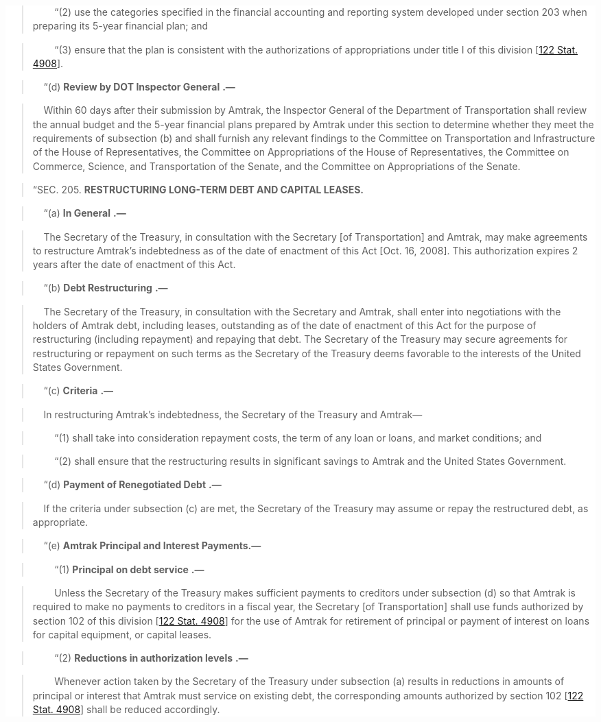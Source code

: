 >         “(2) use the categories specified in the financial accounting and reporting system developed under section 203 when preparing its 5-year financial plan; and

>         “(3) ensure that the plan is consistent with the authorizations of appropriations under title I of this division \[[122 Stat. 4908][/us/stat/122/4908]\].

>     “(d)  __Review by DOT Inspector General__  __.—__ 

>     Within 60 days after their submission by Amtrak, the Inspector General of the Department of Transportation shall review the annual budget and the 5-year financial plans prepared by Amtrak under this section to determine whether they meet the requirements of subsection (b) and shall furnish any relevant findings to the Committee on Transportation and Infrastructure of the House of Representatives, the Committee on Appropriations of the House of Representatives, the Committee on Commerce, Science, and Transportation of the Senate, and the Committee on Appropriations of the Senate.

> “SEC. 205. __RESTRUCTURING LONG-TERM DEBT AND CAPITAL LEASES.__ 

>     “(a)  __In General__  __.—__ 

>     The Secretary of the Treasury, in consultation with the Secretary \[of Transportation\] and Amtrak, may make agreements to restructure Amtrak’s indebtedness as of the date of enactment of this Act \[Oct. 16, 2008\]. This authorization expires 2 years after the date of enactment of this Act.

>     “(b)  __Debt Restructuring__  __.—__ 

>     The Secretary of the Treasury, in consultation with the Secretary and Amtrak, shall enter into negotiations with the holders of Amtrak debt, including leases, outstanding as of the date of enactment of this Act for the purpose of restructuring (including repayment) and repaying that debt. The Secretary of the Treasury may secure agreements for restructuring or repayment on such terms as the Secretary of the Treasury deems favorable to the interests of the United States Government.

>     “(c)  __Criteria__  __.—__ 

>     In restructuring Amtrak’s indebtedness, the Secretary of the Treasury and Amtrak—

>         “(1) shall take into consideration repayment costs, the term of any loan or loans, and market conditions; and

>         “(2) shall ensure that the restructuring results in significant savings to Amtrak and the United States Government.

>     “(d)  __Payment of Renegotiated Debt__  __.—__ 

>     If the criteria under subsection (c) are met, the Secretary of the Treasury may assume or repay the restructured debt, as appropriate.

>     “(e) __Amtrak Principal and Interest Payments.—__ 

>         “(1)  __Principal on debt service__  __.—__ 

>         Unless the Secretary of the Treasury makes sufficient payments to creditors under subsection (d) so that Amtrak is required to make no payments to creditors in a fiscal year, the Secretary \[of Transportation\] shall use funds authorized by section 102 of this division \[[122 Stat. 4908][/us/stat/122/4908]\] for the use of Amtrak for retirement of principal or payment of interest on loans for capital equipment, or capital leases.

>         “(2)  __Reductions in authorization levels__  __.—__ 

>         Whenever action taken by the Secretary of the Treasury under subsection (a) results in reductions in amounts of principal or interest that Amtrak must service on existing debt, the corresponding amounts authorized by section 102 \[[122 Stat. 4908][/us/stat/122/4908]\] shall be reduced accordingly.


[/us/pl/103/272/s1/e]: https://publicdocs.github.io/go/links?ns=uslm&ref=%2Fus%2Fpl%2F103%2F272%2Fs1%2Fe
[/us/stat/108/899]: https://publicdocs.github.io/go/links?ns=uslm&ref=%2Fus%2Fstat%2F108%2F899
[/us/pl/105/134/s105/b]: https://publicdocs.github.io/go/links?ns=uslm&ref=%2Fus%2Fpl%2F105%2F134%2Fs105%2Fb
[/us/stat/111/2573]: https://publicdocs.github.io/go/links?ns=uslm&ref=%2Fus%2Fstat%2F111%2F2573
[/us/pl/110/432]: https://publicdocs.github.io/go/links?ns=uslm&ref=%2Fus%2Fpl%2F110%2F432
[/us/stat/122/4910]: https://publicdocs.github.io/go/links?ns=uslm&ref=%2Fus%2Fstat%2F122%2F4910
[/us/pl/110/432/s204]: https://publicdocs.github.io/go/links?ns=uslm&ref=%2Fus%2Fpl%2F110%2F432%2Fs204
[/us/pl/110/432/s201/e/1/A]: https://publicdocs.github.io/go/links?ns=uslm&ref=%2Fus%2Fpl%2F110%2F432%2Fs201%2Fe%2F1%2FA
[/us/pl/110/432/s201/e/1/B]: https://publicdocs.github.io/go/links?ns=uslm&ref=%2Fus%2Fpl%2F110%2F432%2Fs201%2Fe%2F1%2FB
[/us/pl/110/432/s201/e/1/C]: https://publicdocs.github.io/go/links?ns=uslm&ref=%2Fus%2Fpl%2F110%2F432%2Fs201%2Fe%2F1%2FC
[/us/pl/110/432/s218/a/1/B]: https://publicdocs.github.io/go/links?ns=uslm&ref=%2Fus%2Fpl%2F110%2F432%2Fs218%2Fa%2F1%2FB
[/us/pl/110/432/s218/a/1/A]: https://publicdocs.github.io/go/links?ns=uslm&ref=%2Fus%2Fpl%2F110%2F432%2Fs218%2Fa%2F1%2FA
[/us/pl/110/432/s201/e/1/D]: https://publicdocs.github.io/go/links?ns=uslm&ref=%2Fus%2Fpl%2F110%2F432%2Fs201%2Fe%2F1%2FD
[/us/pl/105/134/s105/b]: https://publicdocs.github.io/go/links?ns=uslm&ref=%2Fus%2Fpl%2F105%2F134%2Fs105%2Fb
[/us/pl/105/134/s201]: https://publicdocs.github.io/go/links?ns=uslm&ref=%2Fus%2Fpl%2F105%2F134%2Fs201
[/us/pl/110/432/s201/c]: https://publicdocs.github.io/go/links?ns=uslm&ref=%2Fus%2Fpl%2F110%2F432%2Fs201%2Fc
[/us/stat/122/4910]: https://publicdocs.github.io/go/links?ns=uslm&ref=%2Fus%2Fstat%2F122%2F4910
[/us/usc/t49/s20101]: https://publicdocs.github.io/go/links?ns=uslm&ref=%2Fus%2Fusc%2Ft49%2Fs20101
[/us/pl/110/432]: https://publicdocs.github.io/go/links?ns=uslm&ref=%2Fus%2Fpl%2F110%2F432
[/us/stat/122/4912-4917]: https://publicdocs.github.io/go/links?ns=uslm&ref=%2Fus%2Fstat%2F122%2F4912-4917
[/us/stat/122/4908]: https://publicdocs.github.io/go/links?ns=uslm&ref=%2Fus%2Fstat%2F122%2F4908
[/us/stat/122/4908]: https://publicdocs.github.io/go/links?ns=uslm&ref=%2Fus%2Fstat%2F122%2F4908
[/us/stat/122/4908]: https://publicdocs.github.io/go/links?ns=uslm&ref=%2Fus%2Fstat%2F122%2F4908
[/us/usc/t49/s20101]: https://publicdocs.github.io/go/links?ns=uslm&ref=%2Fus%2Fusc%2Ft49%2Fs20101
[/us/stat/122/4908]: https://publicdocs.github.io/go/links?ns=uslm&ref=%2Fus%2Fstat%2F122%2F4908
[/us/stat/122/4908]: https://publicdocs.github.io/go/links?ns=uslm&ref=%2Fus%2Fstat%2F122%2F4908
[/us/usc/t49/s24307]: https://publicdocs.github.io/go/links?ns=uslm&ref=%2Fus%2Fusc%2Ft49%2Fs24307
[/us/usc/t49/s24105]: https://publicdocs.github.io/go/links?ns=uslm&ref=%2Fus%2Fusc%2Ft49%2Fs24105
[/us/usc/t49/s24904/c]: https://publicdocs.github.io/go/links?ns=uslm&ref=%2Fus%2Fusc%2Ft49%2Fs24904%2Fc
[/us/pl/110/432/s222]: https://publicdocs.github.io/go/links?ns=uslm&ref=%2Fus%2Fpl%2F110%2F432%2Fs222
[/us/stat/122/4932]: https://publicdocs.github.io/go/links?ns=uslm&ref=%2Fus%2Fstat%2F122%2F4932
[/us/pl/110/432/s305]: https://publicdocs.github.io/go/links?ns=uslm&ref=%2Fus%2Fpl%2F110%2F432%2Fs305
[/us/stat/122/4951]: https://publicdocs.github.io/go/links?ns=uslm&ref=%2Fus%2Fstat%2F122%2F4951
[/us/pl/108/447/s150]: https://publicdocs.github.io/go/links?ns=uslm&ref=%2Fus%2Fpl%2F108%2F447%2Fs150
[/us/stat/118/3221]: https://publicdocs.github.io/go/links?ns=uslm&ref=%2Fus%2Fstat%2F118%2F3221
[/us/pl/108/199/s151]: https://publicdocs.github.io/go/links?ns=uslm&ref=%2Fus%2Fpl%2F108%2F199%2Fs151
[/us/stat/118/303]: https://publicdocs.github.io/go/links?ns=uslm&ref=%2Fus%2Fstat%2F118%2F303
[/us/pl/105/134/s2]: https://publicdocs.github.io/go/links?ns=uslm&ref=%2Fus%2Fpl%2F105%2F134%2Fs2
[/us/stat/111/2571]: https://publicdocs.github.io/go/links?ns=uslm&ref=%2Fus%2Fstat%2F111%2F2571
[/us/pl/105/134]: https://publicdocs.github.io/go/links?ns=uslm&ref=%2Fus%2Fpl%2F105%2F134
[/us/stat/111/2578-2582]: https://publicdocs.github.io/go/links?ns=uslm&ref=%2Fus%2Fstat%2F111%2F2578-2582
[/us/pl/108/271/s8/b]: https://publicdocs.github.io/go/links?ns=uslm&ref=%2Fus%2Fpl%2F108%2F271%2Fs8%2Fb
[/us/stat/118/814]: https://publicdocs.github.io/go/links?ns=uslm&ref=%2Fus%2Fstat%2F118%2F814
[/us/pl/110/432/s218/a/2]: https://publicdocs.github.io/go/links?ns=uslm&ref=%2Fus%2Fpl%2F110%2F432%2Fs218%2Fa%2F2
[/us/stat/122/4930]: https://publicdocs.github.io/go/links?ns=uslm&ref=%2Fus%2Fstat%2F122%2F4930
[/us/pl/110/432/s218/a/2]: https://publicdocs.github.io/go/links?ns=uslm&ref=%2Fus%2Fpl%2F110%2F432%2Fs218%2Fa%2F2
[/us/stat/122/4930]: https://publicdocs.github.io/go/links?ns=uslm&ref=%2Fus%2Fstat%2F122%2F4930
[/us/pl/105/134/s410]: https://publicdocs.github.io/go/links?ns=uslm&ref=%2Fus%2Fpl%2F105%2F134%2Fs410
[/us/stat/111/2587]: https://publicdocs.github.io/go/links?ns=uslm&ref=%2Fus%2Fstat%2F111%2F2587
[/us/pl/110/432/s3]: https://publicdocs.github.io/go/links?ns=uslm&ref=%2Fus%2Fpl%2F110%2F432%2Fs3
[/us/stat/122/4908]: https://publicdocs.github.io/go/links?ns=uslm&ref=%2Fus%2Fstat%2F122%2F4908
[/us/usc/t49/s20101]: https://publicdocs.github.io/go/links?ns=uslm&ref=%2Fus%2Fusc%2Ft49%2Fs20101